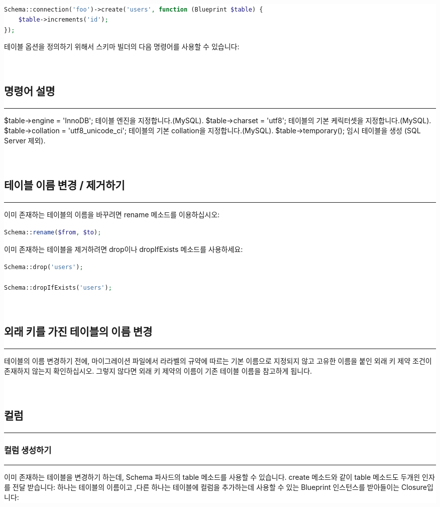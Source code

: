 ```php
Schema::connection('foo')->create('users', function (Blueprint $table) {
    $table->increments('id');
});
```

테이블 옵션을 정의하기 위해서 스키마 빌더의 다음 명령어를 사용할 수 있습니다:

<br>

## 명령어	설명
---

$table->engine = 'InnoDB';	테이블 엔진을 지정합니다.(MySQL).
$table->charset = 'utf8';	테이블의 기본 케릭터셋을 지정합니다.(MySQL).
$table->collation = 'utf8_unicode_ci';	테이블의 기본 collation을 지정합니다.(MySQL).
$table->temporary();	임시 테이블을 생성 (SQL Server 제외).

<br>

## 테이블 이름 변경 / 제거하기
---

이미 존재하는 테이블의 이름을 바꾸려면 rename 메소드를 이용하십시오:

```php
Schema::rename($from, $to);
```

이미 존재하는 테이블을 제거하려면 drop이나 dropIfExists 메소드를 사용하세요:

```php
Schema::drop('users');

Schema::dropIfExists('users');
```

<br>

## 외래 키를 가진 테이블의 이름 변경
---

테이블의 이름 변경하기 전에, 마이그레이션 파일에서 라라벨의 규약에 따르는 기본 이름으로 지정되지 않고 고유한 이름을 붙인 외래 키 제약 조건이 존재하지 않는지 확인하십시오. 그렇지 않다면 외래 키 제약의 이름이 기존 테이블 이름을 참고하게 됩니다.

<br>

## 컬럼
---

### 컬럼 생성하기
---

이미 존재하는 테이블을 변경하기 하는데, Schema 파사드의 table 메소드를 사용할 수 있습니다. create 메소드와 같이 table 메소드도 두개읜 인자를 전달 받습니다: 하나는 테이블의 이름이고 ,다른 하나는 테이블에 컬럼을 추가하는데 사용할 수 있는 Blueprint 인스턴스를 받아들이는 Closure입니다:
